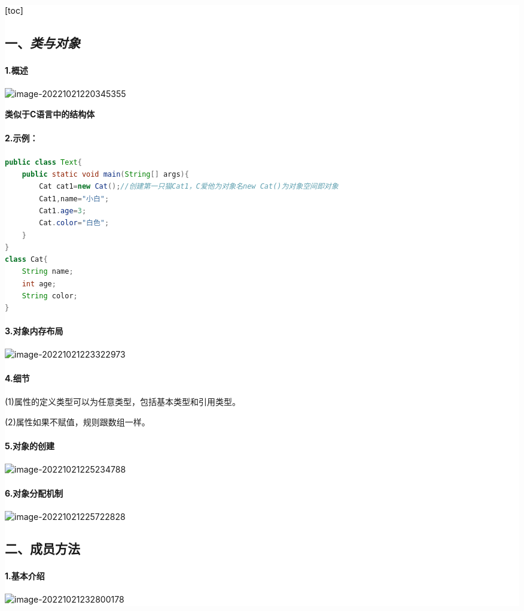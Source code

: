 [toc]



## 一、*类与对象*

#### **1.概述**

![image-20221021220345355](https://voyager0587.oss-cn-guangzhou.aliyuncs.com/%E7%AC%94%E8%AE%B0%E5%9B%BE%E7%89%87/202305072124323.png)

**类似于C语言中的结构体**

#### **2.示例：**

```java
public class Text{
    public static void main(String[] args){
        Cat cat1=new Cat();//创建第一只猫Cat1，C爱他为对象名new Cat()为对象空间即对象
        Cat1,name="小白";
        Cat1.age=3;
        Cat.color="白色";
    }
}
class Cat{
    String name;
    int age;
    String color;
}
```

#### **3.对象内存布局**

![image-20221021223322973](https://voyager0587.oss-cn-guangzhou.aliyuncs.com/%E7%AC%94%E8%AE%B0%E5%9B%BE%E7%89%87/202305072124063.png)

#### **4.细节**

(1)属性的定义类型可以为任意类型，包括基本类型和引用类型。

(2)属性如果不赋值，规则跟数组一样。

#### **5.对象的创建**

![image-20221021225234788](https://voyager0587.oss-cn-guangzhou.aliyuncs.com/%E7%AC%94%E8%AE%B0%E5%9B%BE%E7%89%87/202305072124348.png)

#### **6.对象分配机制**

![image-20221021225722828](https://voyager0587.oss-cn-guangzhou.aliyuncs.com/%E7%AC%94%E8%AE%B0%E5%9B%BE%E7%89%87/202305072124040.png)

## 二、成员方法

#### 1.基本介绍

![image-20221021232800178](https://voyager0587.oss-cn-guangzhou.aliyuncs.com/%E7%AC%94%E8%AE%B0%E5%9B%BE%E7%89%87/202305072124863.png)
